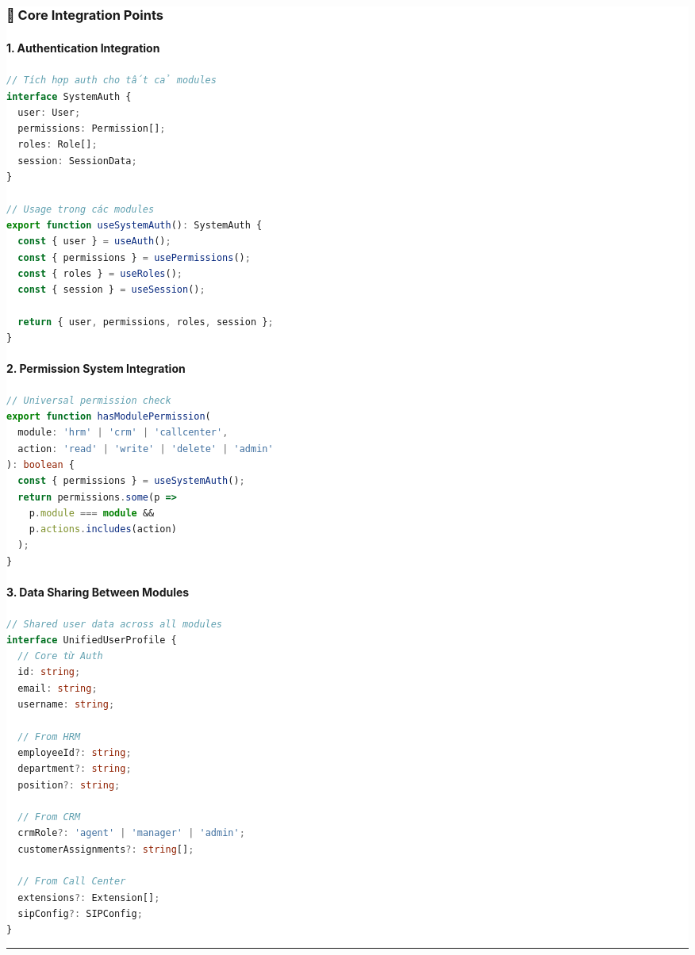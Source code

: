 ### 🔧 Core Integration Points

#### 1. **Authentication Integration**
```typescript
// Tích hợp auth cho tất cả modules
interface SystemAuth {
  user: User;
  permissions: Permission[];
  roles: Role[];
  session: SessionData;
}

// Usage trong các modules
export function useSystemAuth(): SystemAuth {
  const { user } = useAuth();
  const { permissions } = usePermissions();
  const { roles } = useRoles();
  const { session } = useSession();
  
  return { user, permissions, roles, session };
}
```

#### 2. **Permission System Integration**
```typescript
// Universal permission check
export function hasModulePermission(
  module: 'hrm' | 'crm' | 'callcenter',
  action: 'read' | 'write' | 'delete' | 'admin'
): boolean {
  const { permissions } = useSystemAuth();
  return permissions.some(p => 
    p.module === module && 
    p.actions.includes(action)
  );
}
```

#### 3. **Data Sharing Between Modules**
```typescript
// Shared user data across all modules
interface UnifiedUserProfile {
  // Core từ Auth
  id: string;
  email: string;
  username: string;
  
  // From HRM
  employeeId?: string;
  department?: string;
  position?: string;
  
  // From CRM
  crmRole?: 'agent' | 'manager' | 'admin';
  customerAssignments?: string[];
  
  // From Call Center
  extensions?: Extension[];
  sipConfig?: SIPConfig;
}
```

---